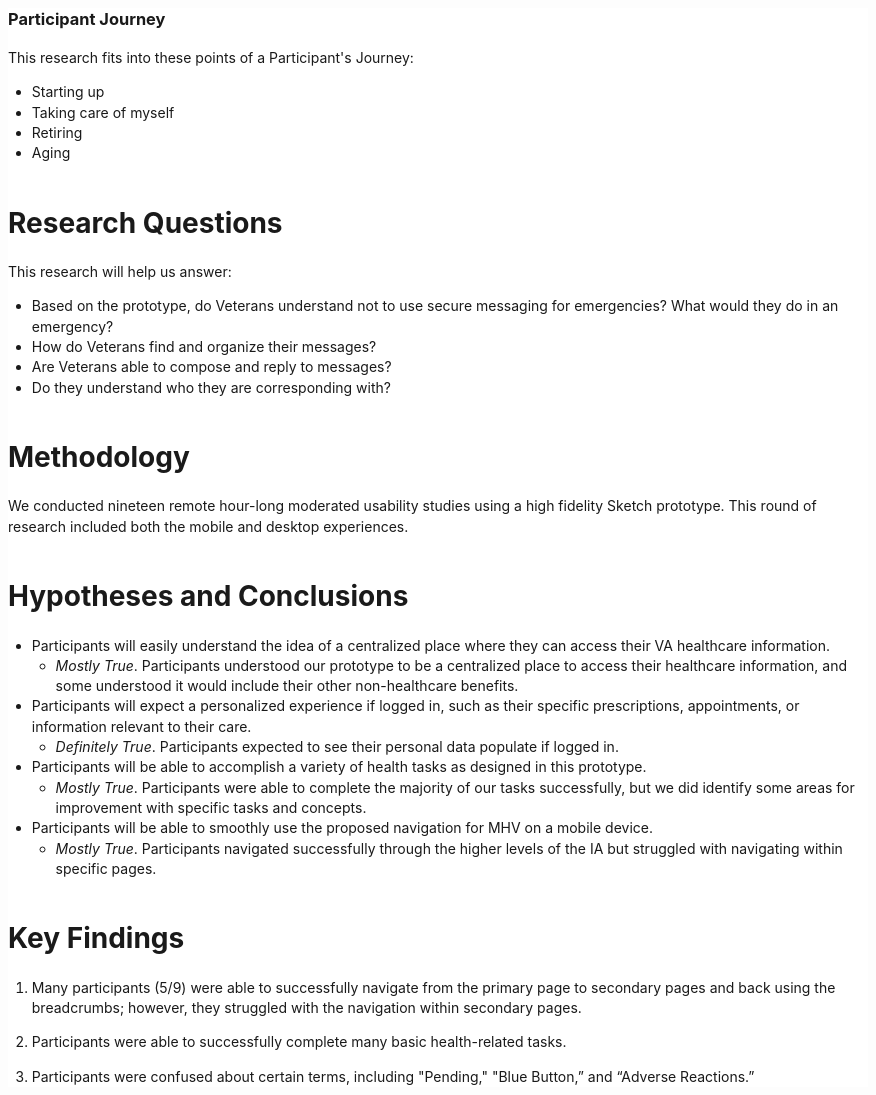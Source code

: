 ### Participant Journey

This research fits into these points of a Participant's Journey:
- Starting up
- Taking care of myself
- Retiring
- Aging


# Research Questions

This research will help us answer:
- Based on the prototype, do Veterans understand not to use secure messaging for emergencies? What would they do in an emergency?
- How do Veterans find and organize their messages?
- Are Veterans able to compose and reply to messages?
- Do they understand who they are corresponding with?


# Methodology 

We conducted nineteen remote hour-long moderated usability studies using a high fidelity Sketch prototype. This round of research included both the mobile and desktop experiences. 


# Hypotheses and Conclusions

- Participants will easily understand the idea of a centralized place where they can access their VA healthcare information.
	- *Mostly True*. Participants understood our prototype to be a centralized place to access their healthcare information, and some understood it would include their other non-healthcare benefits.
- Participants will expect a personalized experience if logged in, such as their specific prescriptions, appointments, or information relevant to their care.
	-  *Definitely True*. Participants expected to see their personal data populate if logged in.
- Participants will be able to accomplish a variety of health tasks as designed in this prototype.
	- *Mostly True*. Participants were able to complete the majority of our tasks successfully, but we did identify some areas for improvement with specific tasks and concepts. 
- Participants will be able to smoothly use the proposed navigation for MHV on a mobile device.
	-  *Mostly True*. Participants navigated successfully through the higher levels of the IA but struggled with navigating within specific pages.


# Key Findings

1. Many participants (5/9) were able to successfully navigate from the primary  page to secondary pages and back using the breadcrumbs; however, they struggled with the navigation within secondary pages. 

2. Participants were able to successfully complete many basic health-related tasks.

3. Participants were confused about certain terms, including "Pending," "Blue Button,” and “Adverse Reactions.”

